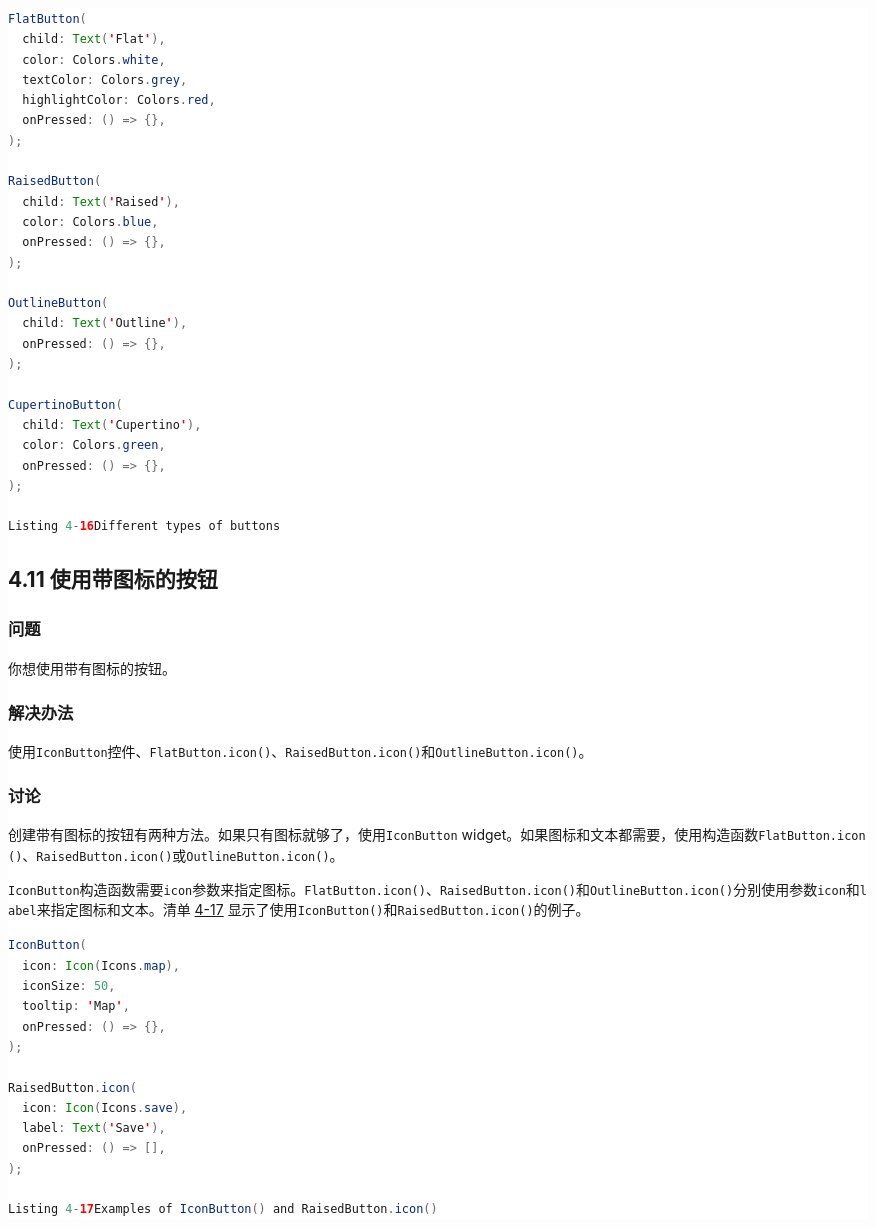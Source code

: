 ```java
FlatButton(
  child: Text('Flat'),
  color: Colors.white,
  textColor: Colors.grey,
  highlightColor: Colors.red,
  onPressed: () => {},
);

RaisedButton(
  child: Text('Raised'),
  color: Colors.blue,
  onPressed: () => {},
);

OutlineButton(
  child: Text('Outline'),
  onPressed: () => {},
);

CupertinoButton(
  child: Text('Cupertino'),
  color: Colors.green,
  onPressed: () => {},
);

Listing 4-16Different types of buttons

```

## 4.11 使用带图标的按钮

### 问题

你想使用带有图标的按钮。

### 解决办法

使用`IconButton`控件、`FlatButton.icon()`、`RaisedButton.icon()`和`OutlineButton.icon()`。

### 讨论

创建带有图标的按钮有两种方法。如果只有图标就够了，使用`IconButton` widget。如果图标和文本都需要，使用构造函数`FlatButton.icon()`、`RaisedButton.icon()`或`OutlineButton.icon()`。

`IconButton`构造函数需要`icon`参数来指定图标。`FlatButton.icon()`、`RaisedButton.icon()`和`OutlineButton.icon()`分别使用参数`icon`和`label`来指定图标和文本。清单 [4-17](#PC17) 显示了使用`IconButton()`和`RaisedButton.icon()`的例子。

```java
IconButton(
  icon: Icon(Icons.map),
  iconSize: 50,
  tooltip: 'Map',
  onPressed: () => {},
);

RaisedButton.icon(
  icon: Icon(Icons.save),
  label: Text('Save'),
  onPressed: () => [],
);

Listing 4-17Examples of IconButton() and RaisedButton.icon()

```
